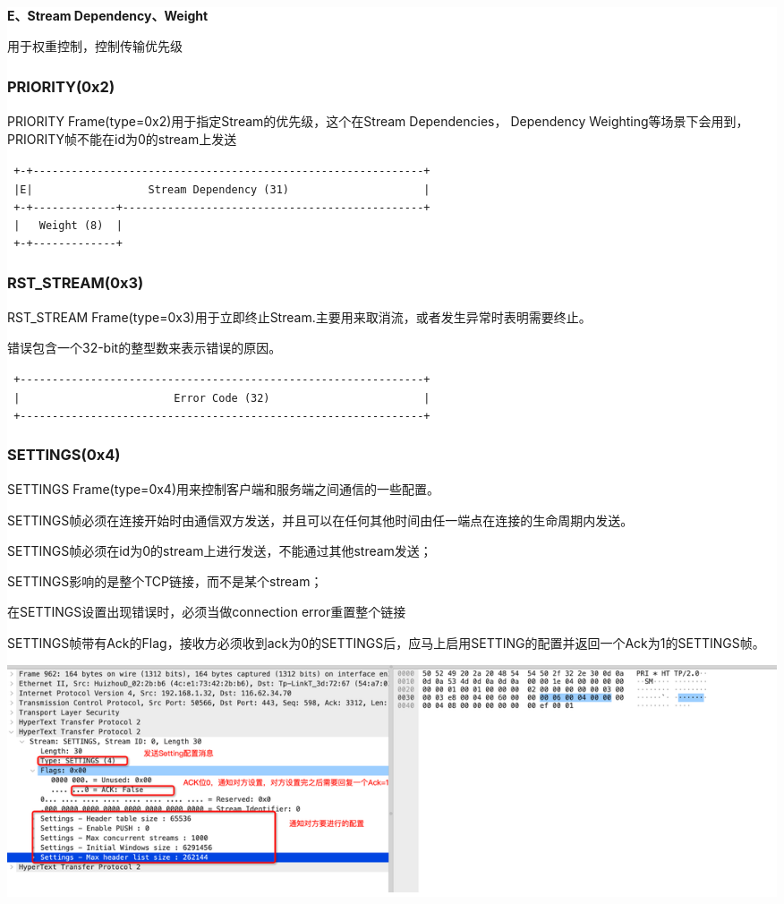 **E、Stream Dependency、Weight**

用于权重控制，控制传输优先级

### PRIORITY(0x2)

PRIORITY Frame(type=0x2)用于指定Stream的优先级，这个在Stream Dependencies， Dependency Weighting等场景下会用到，PRIORITY帧不能在id为0的stream上发送

```
 +-+-------------------------------------------------------------+
 |E|                  Stream Dependency (31)                     |
 +-+-------------+-----------------------------------------------+
 |   Weight (8)  |
 +-+-------------+
```

### RST_STREAM(0x3)

RST_STREAM Frame(type=0x3)用于立即终止Stream.主要用来取消流，或者发生异常时表明需要终止。

错误包含一个32-bit的整型数来表示错误的原因。

```
 +---------------------------------------------------------------+
 |                        Error Code (32)                        |
 +---------------------------------------------------------------+
```

### SETTINGS(0x4)

SETTINGS Frame(type=0x4)用来控制客户端和服务端之间通信的一些配置。

SETTINGS帧必须在连接开始时由通信双方发送，并且可以在任何其他时间由任一端点在连接的生命周期内发送。

SETTINGS帧必须在id为0的stream上进行发送，不能通过其他stream发送；

SETTINGS影响的是整个TCP链接，而不是某个stream；

在SETTINGS设置出现错误时，必须当做connection error重置整个链接

SETTINGS帧带有Ack的Flag，接收方必须收到ack为0的SETTINGS后，应马上启用SETTING的配置并返回一个Ack为1的SETTINGS帧。

![](./assets/frame-setting.png)
